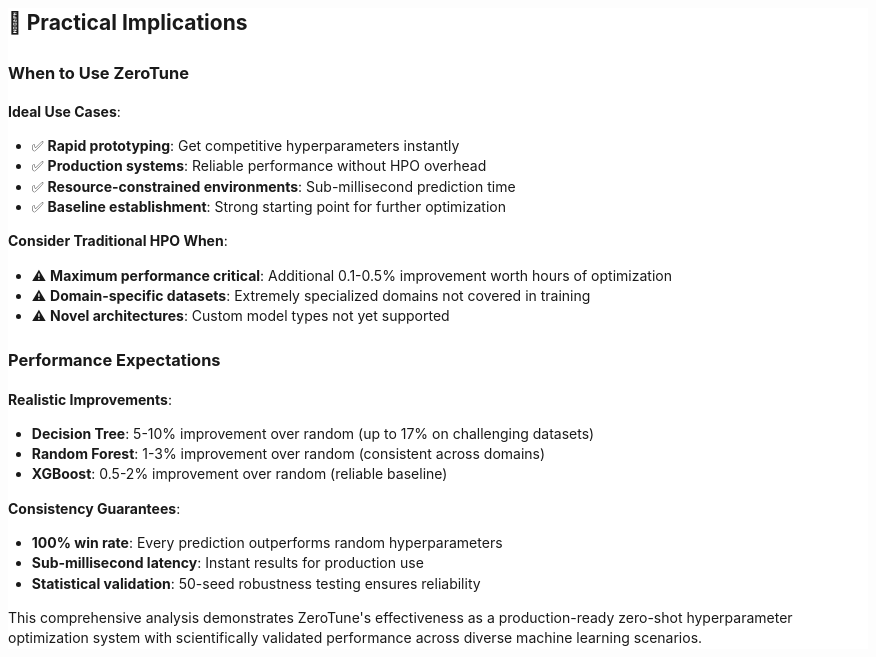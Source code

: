 ## 🎯 Practical Implications

### When to Use ZeroTune

**Ideal Use Cases**:
- ✅ **Rapid prototyping**: Get competitive hyperparameters instantly
- ✅ **Production systems**: Reliable performance without HPO overhead
- ✅ **Resource-constrained environments**: Sub-millisecond prediction time
- ✅ **Baseline establishment**: Strong starting point for further optimization

**Consider Traditional HPO When**:
- ⚠️ **Maximum performance critical**: Additional 0.1-0.5% improvement worth hours of optimization
- ⚠️ **Domain-specific datasets**: Extremely specialized domains not covered in training
- ⚠️ **Novel architectures**: Custom model types not yet supported

### Performance Expectations

**Realistic Improvements**:
- **Decision Tree**: 5-10% improvement over random (up to 17% on challenging datasets)
- **Random Forest**: 1-3% improvement over random (consistent across domains)
- **XGBoost**: 0.5-2% improvement over random (reliable baseline)

**Consistency Guarantees**:
- **100% win rate**: Every prediction outperforms random hyperparameters
- **Sub-millisecond latency**: Instant results for production use
- **Statistical validation**: 50-seed robustness testing ensures reliability

This comprehensive analysis demonstrates ZeroTune's effectiveness as a production-ready zero-shot hyperparameter optimization system with scientifically validated performance across diverse machine learning scenarios. 